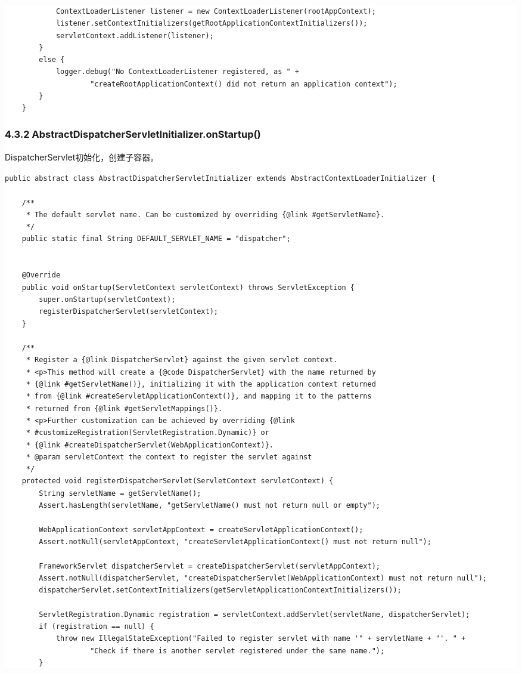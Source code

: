 ```
			ContextLoaderListener listener = new ContextLoaderListener(rootAppContext);
			listener.setContextInitializers(getRootApplicationContextInitializers());
			servletContext.addListener(listener);
		}
		else {
			logger.debug("No ContextLoaderListener registered, as " +
					"createRootApplicationContext() did not return an application context");
		}
	}

```

### 4.3.2 AbstractDispatcherServletInitializer.onStartup()

DispatcherServlet初始化，创建子容器。

```
public abstract class AbstractDispatcherServletInitializer extends AbstractContextLoaderInitializer {

	/**
	 * The default servlet name. Can be customized by overriding {@link #getServletName}.
	 */
	public static final String DEFAULT_SERVLET_NAME = "dispatcher";


	@Override
	public void onStartup(ServletContext servletContext) throws ServletException {
		super.onStartup(servletContext);
		registerDispatcherServlet(servletContext);
	}

	/**
	 * Register a {@link DispatcherServlet} against the given servlet context.
	 * <p>This method will create a {@code DispatcherServlet} with the name returned by
	 * {@link #getServletName()}, initializing it with the application context returned
	 * from {@link #createServletApplicationContext()}, and mapping it to the patterns
	 * returned from {@link #getServletMappings()}.
	 * <p>Further customization can be achieved by overriding {@link
	 * #customizeRegistration(ServletRegistration.Dynamic)} or
	 * {@link #createDispatcherServlet(WebApplicationContext)}.
	 * @param servletContext the context to register the servlet against
	 */
	protected void registerDispatcherServlet(ServletContext servletContext) {
		String servletName = getServletName();
		Assert.hasLength(servletName, "getServletName() must not return null or empty");

		WebApplicationContext servletAppContext = createServletApplicationContext();
		Assert.notNull(servletAppContext, "createServletApplicationContext() must not return null");

		FrameworkServlet dispatcherServlet = createDispatcherServlet(servletAppContext);
		Assert.notNull(dispatcherServlet, "createDispatcherServlet(WebApplicationContext) must not return null");
		dispatcherServlet.setContextInitializers(getServletApplicationContextInitializers());

		ServletRegistration.Dynamic registration = servletContext.addServlet(servletName, dispatcherServlet);
		if (registration == null) {
			throw new IllegalStateException("Failed to register servlet with name '" + servletName + "'. " +
					"Check if there is another servlet registered under the same name.");
		}

```